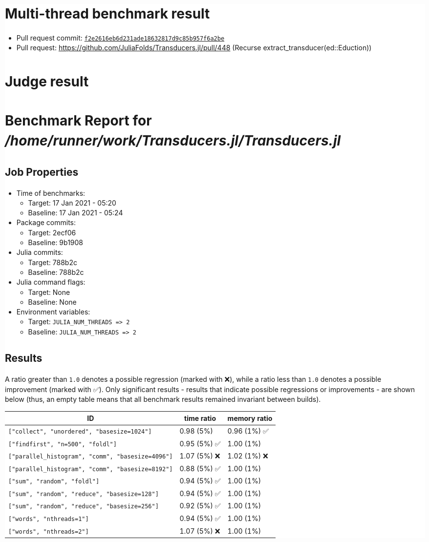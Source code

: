 # Multi-thread benchmark result

* Pull request commit: [`f2e2616eb6d231ade18632817d9c85b957f6a2be`](https://github.com/JuliaFolds/Transducers.jl/commit/f2e2616eb6d231ade18632817d9c85b957f6a2be)
* Pull request: <https://github.com/JuliaFolds/Transducers.jl/pull/448> (Recurse extract_transducer(ed::Eduction))

# Judge result
# Benchmark Report for */home/runner/work/Transducers.jl/Transducers.jl*

## Job Properties
* Time of benchmarks:
    - Target: 17 Jan 2021 - 05:20
    - Baseline: 17 Jan 2021 - 05:24
* Package commits:
    - Target: 2ecf06
    - Baseline: 9b1908
* Julia commits:
    - Target: 788b2c
    - Baseline: 788b2c
* Julia command flags:
    - Target: None
    - Baseline: None
* Environment variables:
    - Target: `JULIA_NUM_THREADS => 2`
    - Baseline: `JULIA_NUM_THREADS => 2`

## Results
A ratio greater than `1.0` denotes a possible regression (marked with :x:), while a ratio less
than `1.0` denotes a possible improvement (marked with :white_check_mark:). Only significant results - results
that indicate possible regressions or improvements - are shown below (thus, an empty table means that all
benchmark results remained invariant between builds).

| ID                                                  | time ratio                   | memory ratio                 |
|-----------------------------------------------------|------------------------------|------------------------------|
| `["collect", "unordered", "basesize=1024"]`         |                   0.98 (5%)  | 0.96 (1%) :white_check_mark: |
| `["findfirst", "n=500", "foldl"]`                   | 0.95 (5%) :white_check_mark: |                   1.00 (1%)  |
| `["parallel_histogram", "comm", "basesize=4096"]`   |                1.07 (5%) :x: |                1.02 (1%) :x: |
| `["parallel_histogram", "comm", "basesize=8192"]`   | 0.88 (5%) :white_check_mark: |                   1.00 (1%)  |
| `["sum", "random", "foldl"]`                        | 0.94 (5%) :white_check_mark: |                   1.00 (1%)  |
| `["sum", "random", "reduce", "basesize=128"]`       | 0.94 (5%) :white_check_mark: |                   1.00 (1%)  |
| `["sum", "random", "reduce", "basesize=256"]`       | 0.92 (5%) :white_check_mark: |                   1.00 (1%)  |
| `["words", "nthreads=1"]`                           | 0.94 (5%) :white_check_mark: |                   1.00 (1%)  |
| `["words", "nthreads=2"]`                           |                1.07 (5%) :x: |                   1.00 (1%)  |
